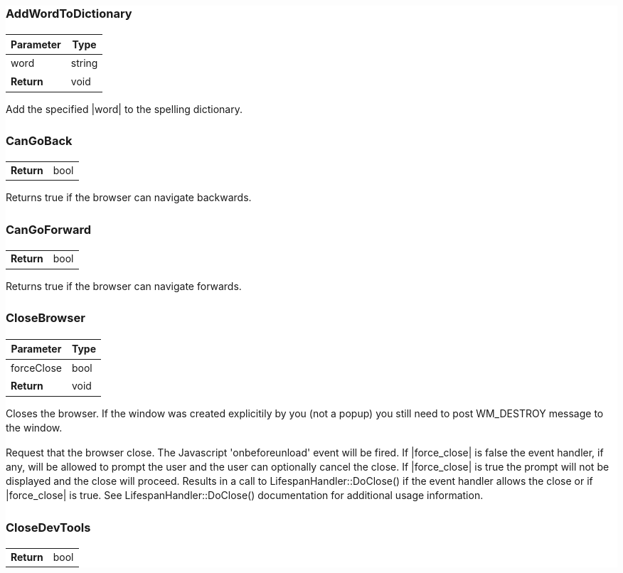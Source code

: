 
### AddWordToDictionary

| Parameter | Type |
| --- | --- |
| word | string |
| __Return__ | void |

Add the specified |word| to the spelling dictionary.


### CanGoBack

| | |
| --- | --- |
| __Return__ | bool |

Returns true if the browser can navigate backwards.


### CanGoForward

| | |
| --- | --- |
| __Return__ | bool |

Returns true if the browser can navigate forwards.


### CloseBrowser

| Parameter | Type |
| --- | --- |
| forceClose | bool |
| __Return__ | void |

Closes the browser. If the window was created explicitily by you (not a popup) you still need to post WM_DESTROY message to the window.

Request that the browser close. The Javascript 'onbeforeunload' event will
be fired. If |force_close| is false the event handler, if any, will be
allowed to prompt the user and the user can optionally cancel the close.
If |force_close| is true the prompt will not be displayed and the close
will proceed. Results in a call to LifespanHandler::DoClose() if the
event handler allows the close or if |force_close| is true. See
LifespanHandler::DoClose() documentation for additional usage
information.


### CloseDevTools

| | |
| --- | --- |
| __Return__ | bool |
